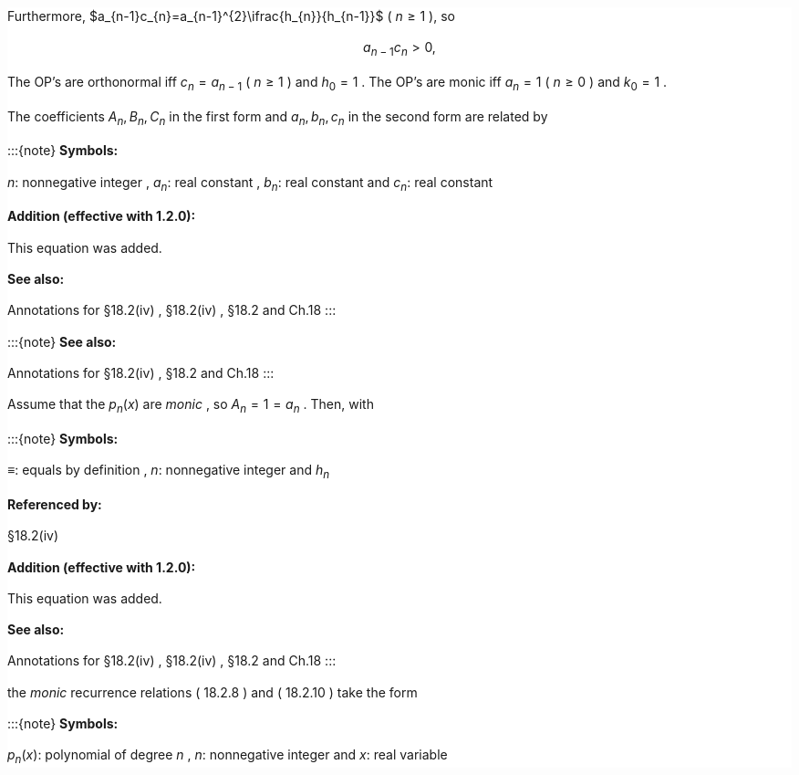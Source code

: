 Furthermore, $a_{n-1}c_{n}=a_{n-1}^{2}\ifrac{h_{n}}{h_{n-1}}$ ( $n\geq 1$ ), so


<a id="E11_2"></a>
$$
a_{n-1}c_{n}>0, \tag{18.2.11_2}
$$

The OP’s are orthonormal iff $c_{n}=a_{n-1}$ ( $n\geq 1$ ) and $h_{0}=1$ . The OP’s are monic iff $a_{n}=1$ ( $n\geq 0$ ) and $k_{0}=1$ .

The coefficients $A_{n},B_{n},C_{n}$ in the first form and $a_{n},b_{n},c_{n}$ in the second form are related by

:::{note}
**Symbols:**

$n$: nonnegative integer , $a_{n}$: real constant , $b_{n}$: real constant and $c_{n}$: real constant

**Addition (effective with 1.2.0):**

This equation was added.

**See also:**

Annotations for §18.2(iv) , §18.2(iv) , §18.2 and Ch.18
:::

:::{note}
**See also:**

Annotations for §18.2(iv) , §18.2 and Ch.18
:::

Assume that the $p_{n}(x)$ are *monic* , so $A_{n}=1=a_{n}$ . Then, with

:::{note}
**Symbols:**

$\equiv$: equals by definition , $n$: nonnegative integer and $h_{n}$

**Referenced by:**

§18.2(iv)

**Addition (effective with 1.2.0):**

This equation was added.

**See also:**

Annotations for §18.2(iv) , §18.2(iv) , §18.2 and Ch.18
:::

the *monic* recurrence relations ( 18.2.8 ) and ( 18.2.10 ) take the form

:::{note}
**Symbols:**

$p_{n}(x)$: polynomial of degree $n$ , $n$: nonnegative integer and $x$: real variable
